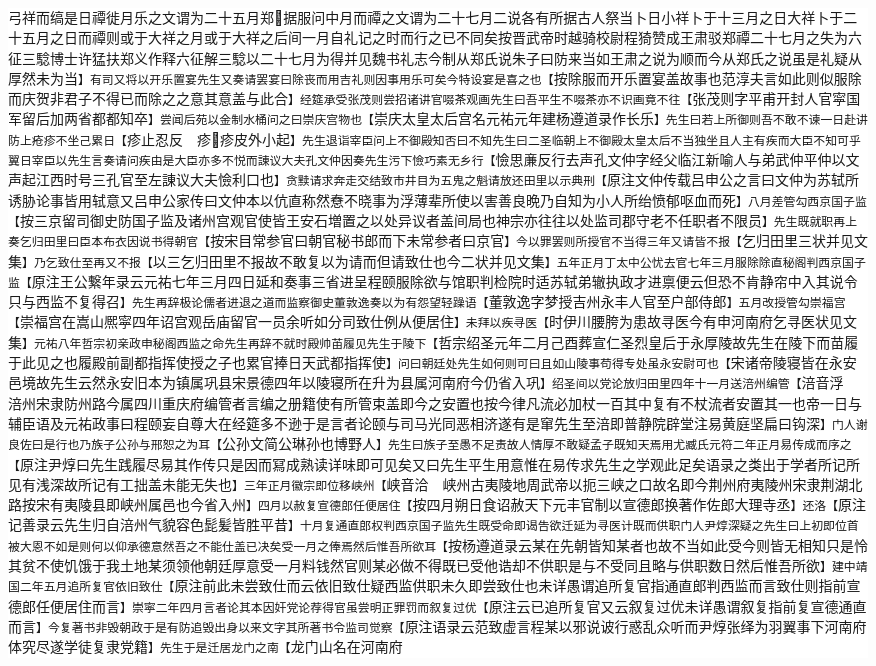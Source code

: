 弓祥而缟是日禫徙月乐之文谓为二十五月郑据服问中月而禫之文谓为二十七月二说各有所据古人祭当卜日小祥卜于十三月之日大祥卜于二十五月之日而禫则或于大祥之月或于大祥之后间一月自礼记之时而行之已不同矣按晋武帝时越骑校尉程猗赞成王肃驳郑禫二十七月之失为六征三騐博士许猛扶郑义作释六征解三騐以二十七月为得并见魏书礼志今制从郑氏说朱子曰防来当如王肃之说为顺而今从郑氏之说虽是礼疑从厚然未为当`】有司又将以开乐置宴先生又奏请罢宴曰除丧而用吉礼则因事用乐可矣今特设宴是喜之也【`按除服而开乐置宴盖故事也范淳夫言如此则似服除而庆贺非君子不得已而除之之意其意盖与此合`】经筵承受张茂则尝招诸讲官啜茶观画先生曰吾平生不啜茶亦不识画竟不往【`张茂则字平甫开封人官寜国军留后加两省都都知卒`】尝闻后苑以金制水桶问之曰崇庆宫物也【`崇庆太皇太后宫名元祐元年建杨遵道录作长乐`】先生曰若上所御则吾不敢不谏一日赴讲防上疮疹不坐己累日【`疹止忍反　疹疹皮外小起`】先生退诣宰臣问上不御殿知否曰不知先生曰二圣临朝上不御殿太皇太后不当独坐且人主有疾而大臣不知可乎翼日宰臣以先生言奏请问疾由是大臣亦多不悦而諌议大夫孔文仲因奏先生污下憸巧素无乡行【`憸思亷反行去声孔文仲字经父临江新喻人与弟武仲平仲以文声起江西时号三孔官至左諌议大夫憸利口也`】贪黩请求奔走交结致市井目为五鬼之魁请放还田里以示典刑【`原注文仲传载吕申公之言曰文仲为苏轼所诱胁论事皆用轼意又吕申公家传曰文仲本以伉直称然憃不晓事为浮薄辈所使以害善良晩乃自知为小人所绐愤郁呕血而死`】八月差管勾西京国子监【`按三京留司御史防国子监及诸州宫观官使皆王安石増置之以处异议者盖间局也神宗亦往往以处监司郡守老不任职者不限员`】先生既就职再上奏乞归田里曰臣本布衣因说书得朝官【`按宋目常参官曰朝官秘书郎而下未常参者曰京官`】今以罪罢则所授官不当得三年又请皆不报【`乞归田里三状并见文集`】乃乞致仕至再又不报【`以三乞归田里不报故不敢复以为请而但请致仕也今二状并见文集`】五年正月丁太中公忧去官七年三月服除除直秘阁判西京国子监【`原注王公繋年录云元祐七年三月四日延和奏事三省进呈程颐服除欲与馆职判检院时适苏轼弟辙执政才进禀便云但恐不肯静帘中入其说令只与西监不复得召`】先生再辞极论儒者进退之道而监察御史董敦逸奏以为有怨望轻躁语【`董敦逸字梦授吉州永丰人官至户部侍郎`】五月改授管勾崇福宫【`崇福宫在嵩山熈寜四年诏宫观岳庙留官一员余听如分司致仕例从便居住`】未拜以疾寻医【`时伊川腰胯为患故寻医今有申河南府乞寻医状见文集`】元祐八年哲宗初亲政申秘阁西监之命先生再辞不就时殿帅苖履见先生于陵下【`哲宗绍圣元年二月己酉葬宣仁圣烈皇后于永厚陵故先生在陵下而苗履于此见之也履殿前副都指挥使授之子也累官捧日天武都指挥使`】问曰朝廷处先生如何则可曰且如山陵事苟得专处虽永安尉可也【`宋诸帝陵寝皆在永安邑境故先生云然永安旧本为镇属巩县宋景德四年以陵寝所在升为县属河南府今仍省入巩`】绍圣间以党论放归田里四年十一月送涪州编管【`涪音浮　涪州宋隶防州路今属四川重庆府编管者言编之册籍使有所管束盖即今之安置也按今律凡流必加杖一百其中复有不杖流者安置其一也帝一日与辅臣语及元祐政事曰程颐妄自尊大在经筵多不逊于是言者论颐与司马光同恶相济遂有是窜先生至涪即普静院辟堂注易黄庭坚扁曰钩深`】门人谢良佐曰是行也乃族子公孙与邢恕之为耳【`公孙文简公琳孙也博野人`】先生曰族子至愚不足责故人情厚不敢疑孟子既知天焉用尤臧氏元符二年正月易传成而序之【`原注尹焞曰先生践履尽易其作传只是因而冩成熟读详味即可见矣又曰先生平生用意惟在易传求先生之学观此足矣语录之类出于学者所记所见有浅深故所记有工拙盖未能无失也`】三年正月徽宗即位移峡州【`峡音洽　峡州古夷陵地周武帝以扼三峡之口故名即今荆州府夷陵州宋隶荆湖北路按宋有夷陵县即峡州属邑也今省入州`】四月以赦复宣德郎任便居住【`按四月朔日食诏赦天下元丰官制以宣德郎换著作佐郎大理寺丞`】还洛【`原注记善录云先生归自涪州气貌容色髭髪皆胜平昔`】十月复通直郎权判西京国子监先生既受命即谒告欲迁延为寻医计既而供职门人尹焞深疑之先生曰上初即位首被大恩不如是则何以仰承德意然吾之不能仕盖已决矣受一月之俸焉然后惟吾所欲耳【`按杨遵道录云某在先朝皆知某者也故不当如此受今则皆无相知只是怜其贫不使饥饿于我土地某须领他朝廷厚意受一月料钱然官则某必做不得既已受他诰却不供职是与不受同且略与供职数日然后惟吾所欲`】建中靖国二年五月追所复官依旧致仕【`原注前此未尝致仕而云依旧致仕疑西监供职未久即尝致仕也未详愚谓追所复官指通直郎判西监而言致仕则指前宣德郎任便居住而言`】崇寜二年四月言者论其本因奸党论荐得官虽尝明正罪罚而叙复过优【`原注云已追所复官又云叙复过优未详愚谓叙复指前复宣德通直而言`】今复著书非毁朝政于是有防追毁出身以来文字其所著书令监司觉察【`原注语录云范致虚言程某以邪说诐行惑乱众听而尹焞张绎为羽翼事下河南府体究尽遂学徒复隶党籍`】先生于是迁居龙门之南【`龙门山名在河南府